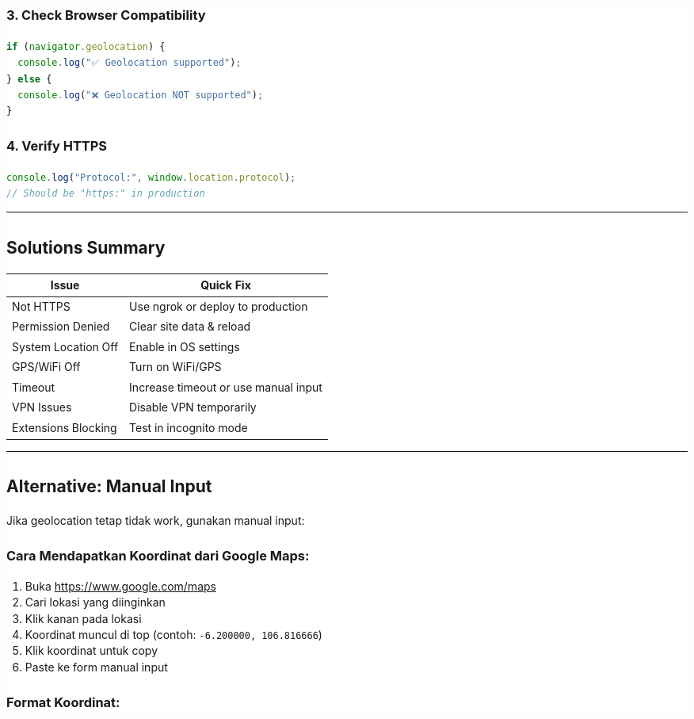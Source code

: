 ### 3. Check Browser Compatibility

```javascript
if (navigator.geolocation) {
  console.log("✅ Geolocation supported");
} else {
  console.log("❌ Geolocation NOT supported");
}
```

### 4. Verify HTTPS

```javascript
console.log("Protocol:", window.location.protocol);
// Should be "https:" in production
```

---

## Solutions Summary

| Issue               | Quick Fix                            |
| ------------------- | ------------------------------------ |
| Not HTTPS           | Use ngrok or deploy to production    |
| Permission Denied   | Clear site data & reload             |
| System Location Off | Enable in OS settings                |
| GPS/WiFi Off        | Turn on WiFi/GPS                     |
| Timeout             | Increase timeout or use manual input |
| VPN Issues          | Disable VPN temporarily              |
| Extensions Blocking | Test in incognito mode               |

---

## Alternative: Manual Input

Jika geolocation tetap tidak work, gunakan manual input:

### Cara Mendapatkan Koordinat dari Google Maps:

1. Buka https://www.google.com/maps
2. Cari lokasi yang diinginkan
3. Klik kanan pada lokasi
4. Koordinat muncul di top (contoh: `-6.200000, 106.816666`)
5. Klik koordinat untuk copy
6. Paste ke form manual input

### Format Koordinat:
